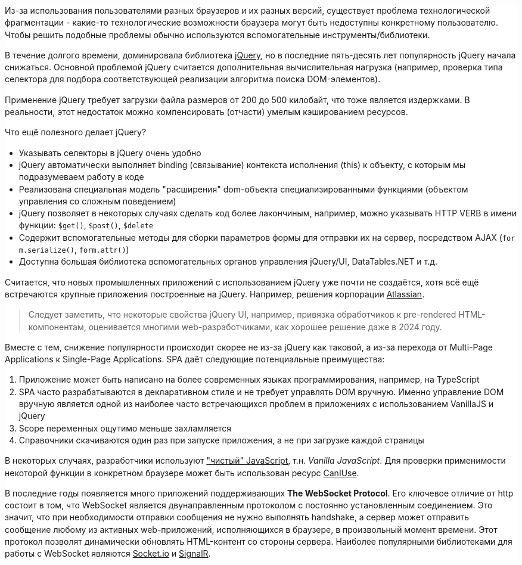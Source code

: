 Из-за использования пользователями разных браузеров и их разных версий, существует проблема технологической фрагментации - какие-то технологические возможности браузера могут быть недоступны конкретному пользователю. Чтобы решить подобные проблемы обычно используются вспомогательные инструменты/библиотеки.

В течение долгого времени, доминировала библиотека [jQuery](https://jquery.com/), но в последние пять-десять лет популярность jQuery начала снижаться. Основной проблемой jQuery считается дополнительная вычислительная нагрузка (например, проверка типа селектора для подбора соответствующей реализации алгоритма поиска DOM-элементов).

Применение jQuery требует загрузки файла размеров от 200 до 500 килобайт, что тоже является издержками. В реальности, этот недостаток можно компенсировать (отчасти) умелым кэшированием ресурсов.

Что ещё полезного делает jQuery?

- Указывать селекторы в jQuery очень удобно
- jQuery автоматически выполняет binding (связывание) контекста исполнения (this) к объекту, с которым мы подразумеваем работу в коде
- Реализована специальная модель "расширения" dom-объекта специализированными функциями (объектом управления со сложным поведением)
- jQuery позволяет в некоторых случаях сделать код более лакончиным, например, можно указывать HTTP VERB в имени функции: `$get()`, `$post()`, `$delete`
- Содержит вспомогательные методы для сборки параметров формы для отправки их на сервер, посредством AJAX (`form.serialize()`, `form.attr()`)
- Доступна большая библиотека вспомогательных органов управления jQuery/UI, DataTables.NET и т.д.

Считается, что новых промышленных приложений с использованием jQuery уже почти не создаётся, хотя всё ещё встречаются крупные приложения построенные на jQuery. Например, решения корпорации [Atlassian](https://www.atlassian.com/ru).

> Следует заметить, что некоторые свойства jQuery UI, например, привязка обработчиков к pre-rendered HTML-компонентам, оценивается многими web-разработчиками, как хорошее решение даже в 2024 году.

Вместе с тем, снижение популярности происходит скорее не из-за jQuery как таковой, а из-за перехода от Multi-Page Applications к Single-Page Applications. SPA даёт следующие потенциальные преимущества:

1. Приложение может быть написано на более современных языках программирования, например, на TypeScript
2. SPA часто разрабатываются в декларативном стиле и не требует управлять DOM вручную. Именно управление DOM вручную является одной из наиболее часто встречающихся проблем в приложениях с использованием VanillaJS и jQuery
3. Scope переменных ощутимо меньше захламляется
4. Справочники скачиваются один раз при запуске приложения, а не при загрузке каждой страницы

В некоторых случаях, разработчики используют ["чистый" JavaScript](http://youmightnotneedjquery.com/), т.н. *Vanilla JavaScript*. Для проверки применимости некоторой функции в конкретном браузере может быть использован ресурс [CanIUse](https://caniuse.com/).

В последние годы появляется много приложений поддерживающих **The WebSocket Protocol**. Его ключевое отличие от http состоит в том, что WebSocket является двунаправленным протоколом с постоянно установленным соединением. Это значит, что при необходимости отправки сообщения не нужно выполнять handshake, а сервер может отправить сообщение любому из активных web-приложений, исполняющихся в браузере, в произвольный момент времени. Этот протокол позволят динамически обновлять HTML-контент со стороны сервера. Наиболее популярными библиотеками для работы с WebSocket являются [Socket.io](https://socket.io/) и [SignalR](https://github.com/SignalR/SignalR).
